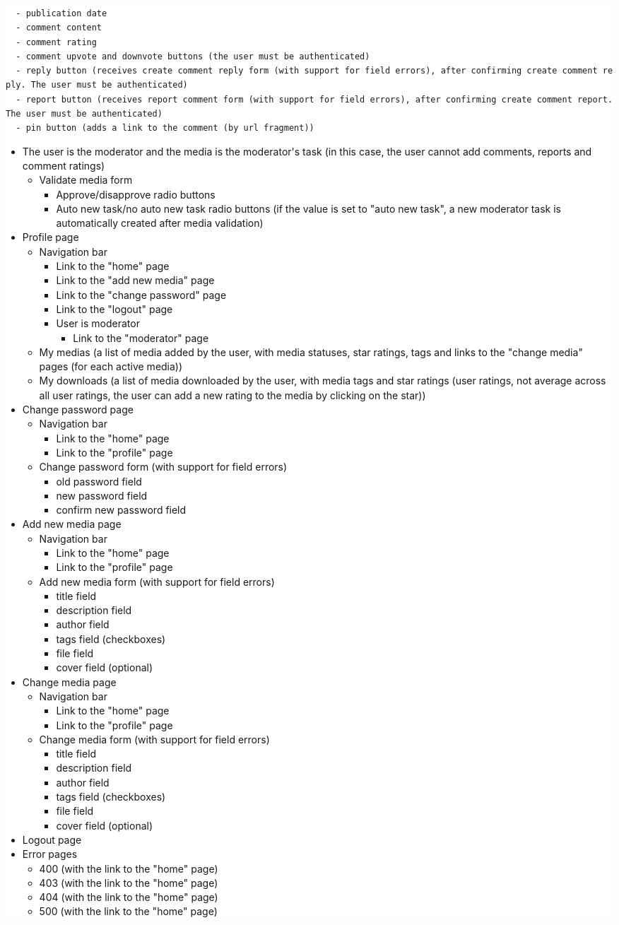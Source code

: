       - publication date
      - comment content
      - comment rating
      - comment upvote and downvote buttons (the user must be authenticated)
      - reply button (receives create comment reply form (with support for field errors), after confirming create comment reply. The user must be authenticated)
      - report button (receives report comment form (with support for field errors), after confirming create comment report. The user must be authenticated)
      - pin button (adds a link to the comment (by url fragment))
  - The user is the moderator and the media is the moderator's task (in this case, the user cannot add comments, reports and comment ratings)
    - Validate media form
      - Approve/disapprove radio buttons
      - Auto new task/no auto new task radio buttons (if the value is set to "auto new task", a new moderator task is automatically created after media validation)
- Profile page
  - Navigation bar
    - Link to the "home" page
    - Link to the "add new media" page
    - Link to the "change password" page
    - Link to the "logout" page
    - User is moderator
      - Link to the "moderator" page
  - My medias (a list of media added by the user, with media statuses, star ratings, tags and links to the "change media" pages (for each active media))
  - My downloads (a list of media downloaded by the user, with media tags and star ratings (user ratings, not average across all user ratings, the user can add a new rating to the media by clicking on the star))
- Change password page
  - Navigation bar
    - Link to the "home" page
    - Link to the "profile" page
  - Change password form (with support for field errors)
    - old password field
    - new password field
    - confirm new password field
- Add new media page
  - Navigation bar
    - Link to the "home" page
    - Link to the "profile" page
  - Add new media form (with support for field errors)
    - title field
    - description field
    - author field
    - tags field (checkboxes)
    - file field
    - cover field (optional)
- Change media page
  - Navigation bar
    - Link to the "home" page
    - Link to the "profile" page
  - Change media form (with support for field errors)
    - title field
    - description field
    - author field
    - tags field (checkboxes)
    - file field
    - cover field (optional)
- Logout page
- Error pages
  - 400 (with the link to the "home" page)
  - 403 (with the link to the "home" page)
  - 404 (with the link to the "home" page)
  - 500 (with the link to the "home" page)